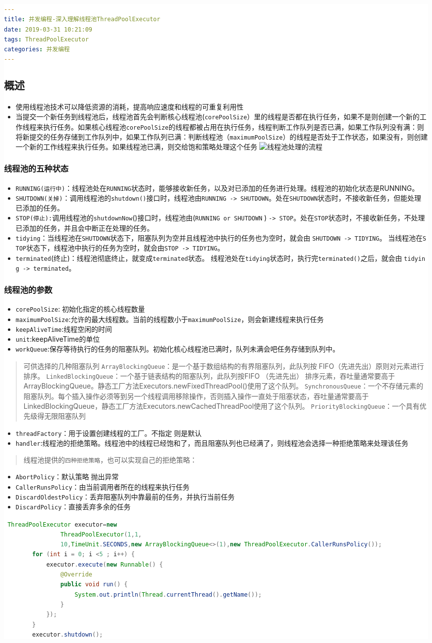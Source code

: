 ```yaml
---
title: 并发编程-深入理解线程池ThreadPoolExecutor
date: 2019-03-31 10:21:09
tags: ThreadPoolExecutor
categories: 并发编程
---
```


## 概述
* 使用线程池技术可以降低资源的消耗，提高响应速度和线程的可重复利用性
* 当提交一个新任务到线程池后，线程池首先会判断核心线程池(`corePoolSize`）里的线程是否都在执行任务，如果不是则创建一个新的工作线程来执行任务。如果核心线程池`corePoolSize`的线程都被占用在执行任务，线程判断工作队列是否已满，如果工作队列没有满：则将新提交的任务存储到工作队列中，如果工作队列已满：判断线程池（`maximumPoolSize`）的线程是否处于工作状态，如果没有，则创建一个新的工作线程来执行任务。如果线程池已满，则交给饱和策略处理这个任务
  ![线程池处理的流程](http://wx1.sinaimg.cn/large/006b7Nxngy1g1w864isphj30p50a8dhl.jpg)

### 线程池的五种状态
- `RUNNING(运行中)`：线程池处在`RUNNING`状态时，能够接收新任务，以及对已添加的任务进行处理。线程池的初始化状态是RUNNING。
- `SHUTDOWN(关掉)`：调用线程池的`shutdown()`接口时，线程池由`RUNNING -> SHUTDOWN`。处在`SHUTDOWN`状态时，不接收新任务，但能处理已添加的任务。
- `STOP(停止):`调用线程池的`shutdownNow`()接口时，线程池由(`RUNNING or SHUTDOWN` ) `-> STOP`。处在`STOP`状态时，不接收新任务，不处理已添加的任务，并且会中断正在处理的任务。 
- `tidying`：当线程池在`SHUTDOWN`状态下，阻塞队列为空并且线程池中执行的任务也为空时，就会由 `SHUTDOWN -> TIDYING`。 当线程池在`STOP`状态下，线程池中执行的任务为空时，就会由`STOP -> TIDYING`。
- `terminated`(终止)：线程池彻底终止，就变成`terminated`状态。 线程池处在`tidying`状态时，执行完`terminated()`之后，就会由 `tidying -> terminated`。

### 线程池的参数
* `corePoolSize`: 初始化指定的核心线程数量
* `maximumPoolSize`:允许的最大线程数。当前的线程数小于`maximumPoolSize`，则会新建线程来执行任务
* `keepAliveTime`:线程空闲的时间
* `unit`:keepAliveTime的单位
* `workQueue`:保存等待执行的任务的阻塞队列。初始化核心线程池已满时，队列未满会吧任务存储到队列中。
> 可供选择的几种阻塞队列
> `ArrayBlockingQueue`：是一个基于数组结构的有界阻塞队列，此队列按 FIFO（先进先出）原则对元素进行排序。
> `LinkedBlockingQueue`：一个基于链表结构的阻塞队列，此队列按FIFO （先进先出） 排序元素，吞吐量通常要高于ArrayBlockingQueue。静态工厂方法Executors.newFixedThreadPool()使用了这个队列。
> `SynchronousQueue`：一个不存储元素的阻塞队列。每个插入操作必须等到另一个线程调用移除操作，否则插入操作一直处于阻塞状态，吞吐量通常要高于LinkedBlockingQueue，静态工厂方法Executors.newCachedThreadPool使用了这个队列。
> `PriorityBlockingQueue`：一个具有优先级得无限阻塞队列

* `threadFactory`：用于设置创建线程的工厂。不指定 则是默认
* `handler`:线程池的拒绝策略。线程池中的线程已经饱和了，而且阻塞队列也已经满了，则线程池会选择一种拒绝策略来处理该任务

> 线程池提供的`四种拒绝策略`，也可以实现自己的拒绝策略： 

 - `AbortPolicy`：默认策略  抛出异常
 - `CallerRunsPolicy`：由当前调用者所在的线程来执行任务
 - `DiscardOldestPolicy`：丢弃阻塞队列中靠最前的任务，并执行当前任务
 - `DiscardPolicy`：直接丢弃多余的任务

```java
 ThreadPoolExecutor executor=new
                ThreadPoolExecutor(1,1,
                10,TimeUnit.SECONDS,new ArrayBlockingQueue<>(1),new ThreadPoolExecutor.CallerRunsPolicy());
        for (int i = 0; i <5 ; i++) {
            executor.execute(new Runnable() {
                @Override
                public void run() {
                    System.out.println(Thread.currentThread().getName());
                }
            });
        }
        executor.shutdown();
```